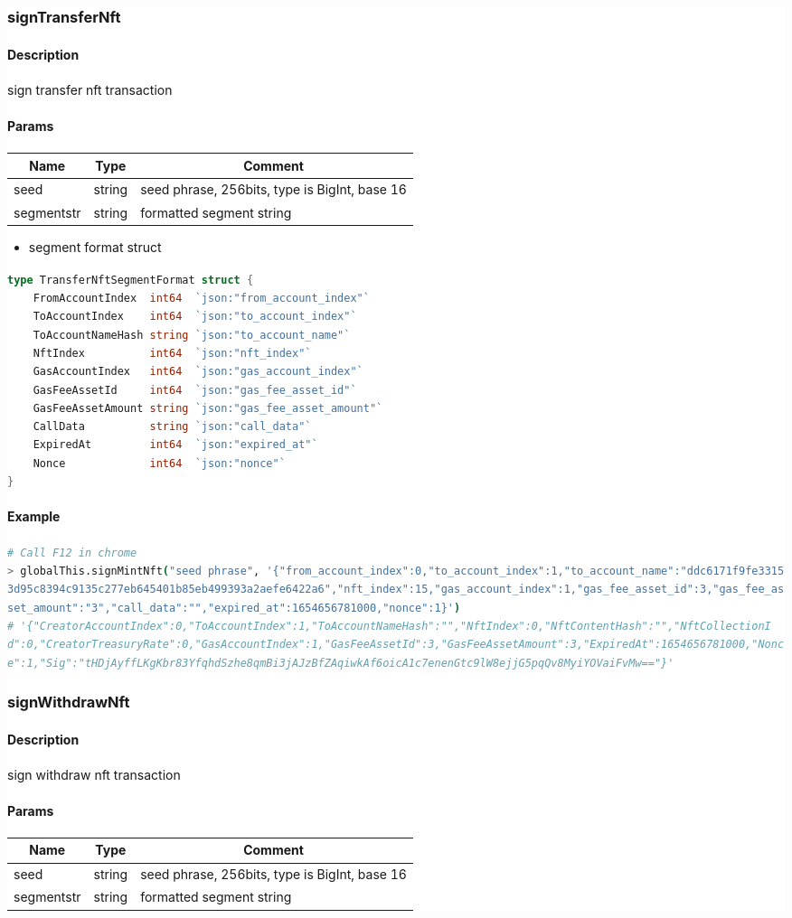 ### signTransferNft
#### Description
sign transfer nft transaction

#### Params
| Name | Type   | Comment                                                    |
| ---- | ------ | ---------------------------------------------------------- |
| seed | string | seed phrase, 256bits, type is BigInt, base 16 |
| segmentstr | string | formatted segment string |

- segment format struct
```go
type TransferNftSegmentFormat struct {
    FromAccountIndex  int64  `json:"from_account_index"`
    ToAccountIndex    int64  `json:"to_account_index"`
    ToAccountNameHash string `json:"to_account_name"`
    NftIndex          int64  `json:"nft_index"`
    GasAccountIndex   int64  `json:"gas_account_index"`
    GasFeeAssetId     int64  `json:"gas_fee_asset_id"`
    GasFeeAssetAmount string `json:"gas_fee_asset_amount"`
    CallData          string `json:"call_data"`
    ExpiredAt         int64  `json:"expired_at"`
    Nonce             int64  `json:"nonce"`
}
```

#### Example
```bash
# Call F12 in chrome   
> globalThis.signMintNft("seed phrase", '{"from_account_index":0,"to_account_index":1,"to_account_name":"ddc6171f9fe33153d95c8394c9135c277eb645401b85eb499393a2aefe6422a6","nft_index":15,"gas_account_index":1,"gas_fee_asset_id":3,"gas_fee_asset_amount":"3","call_data":"","expired_at":1654656781000,"nonce":1}')
# '{"CreatorAccountIndex":0,"ToAccountIndex":1,"ToAccountNameHash":"","NftIndex":0,"NftContentHash":"","NftCollectionId":0,"CreatorTreasuryRate":0,"GasAccountIndex":1,"GasFeeAssetId":3,"GasFeeAssetAmount":3,"ExpiredAt":1654656781000,"Nonce":1,"Sig":"tHDjAyffLKgKbr83YfqhdSzhe8qmBi3jAJzBfZAqiwkAf6oicA1c7enenGtc9lW8ejjG5pqQv8MyiYOVaiFvMw=="}'
```

### signWithdrawNft
#### Description
sign withdraw nft transaction

#### Params
| Name | Type   | Comment                                                    |
| ---- | ------ | ---------------------------------------------------------- |
| seed | string | seed phrase, 256bits, type is BigInt, base 16 |
| segmentstr | string | formatted segment string |
